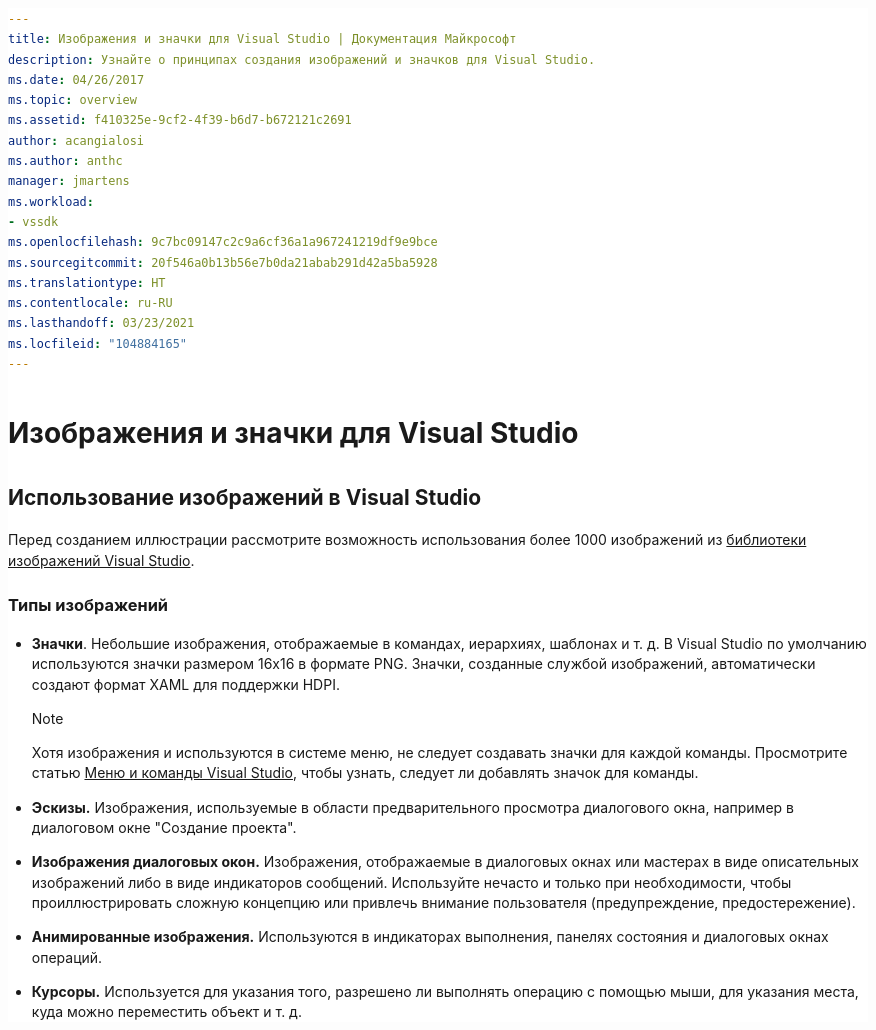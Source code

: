 ```yaml
---
title: Изображения и значки для Visual Studio | Документация Майкрософт
description: Узнайте о принципах создания изображений и значков для Visual Studio.
ms.date: 04/26/2017
ms.topic: overview
ms.assetid: f410325e-9cf2-4f39-b6d7-b672121c2691
author: acangialosi
ms.author: anthc
manager: jmartens
ms.workload:
- vssdk
ms.openlocfilehash: 9c7bc09147c2c9a6cf36a1a967241219df9e9bce
ms.sourcegitcommit: 20f546a0b13b56e7b0da21abab291d42a5ba5928
ms.translationtype: HT
ms.contentlocale: ru-RU
ms.lasthandoff: 03/23/2021
ms.locfileid: "104884165"
---
```

# <a name="images-and-icons-for-visual-studio"></a>Изображения и значки для Visual Studio
## <a name="image-use-in-visual-studio"></a><a name="BKMK_ImageUseInVisualStudio"></a> Использование изображений в Visual Studio
 Перед созданием иллюстрации рассмотрите возможность использования более 1000 изображений из [библиотеки изображений Visual Studio](https://www.microsoft.com/download/details.aspx?id=35825).

### <a name="types-of-images"></a>Типы изображений

- **Значки**. Небольшие изображения, отображаемые в командах, иерархиях, шаблонах и т. д. В Visual Studio по умолчанию используются значки размером 16x16 в формате PNG. Значки, созданные службой изображений, автоматически создают формат XAML для поддержки HDPI.

    > [!NOTE]
    > Хотя изображения и используются в системе меню, не следует создавать значки для каждой команды. Просмотрите статью [Меню и команды Visual Studio](../../extensibility/ux-guidelines/menus-and-commands-for-visual-studio.md), чтобы узнать, следует ли добавлять значок для команды.

- **Эскизы.** Изображения, используемые в области предварительного просмотра диалогового окна, например в диалоговом окне "Создание проекта".

- **Изображения диалоговых окон.** Изображения, отображаемые в диалоговых окнах или мастерах в виде описательных изображений либо в виде индикаторов сообщений. Используйте нечасто и только при необходимости, чтобы проиллюстрировать сложную концепцию или привлечь внимание пользователя (предупреждение, предостережение).

- **Анимированные изображения.** Используются в индикаторах выполнения, панелях состояния и диалоговых окнах операций.

- **Курсоры.** Используется для указания того, разрешено ли выполнять операцию с помощью мыши, для указания места, куда можно переместить объект и т. д.

